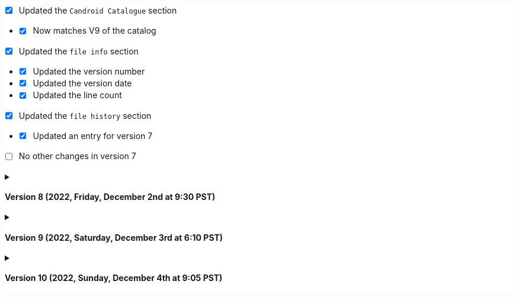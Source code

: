 - [x] Updated the `Candroid Catalogue` section
- - [x] Now matches V9 of the catalog
- [x] Updated the `file info` section
- - [x] Updated the version number
- - [x] Updated the version date
- - [x] Updated the line count
- [x] Updated the `file history` section
- - [x] Updated an entry for version 7
- [ ] No other changes in version 7

</details>

<details><summary><p lang="en"><b>Version 8 (2022, Friday, December 2nd at 9:30 PST)</b></p></summary></details>

<details><summary><p lang="en"><b>Version 9 (2022, Saturday, December 3rd at 6:10 PST)</b></p></summary></details>

<details><summary><p lang="en"><b>Version 10 (2022, Sunday, December 4th at 9:05 PST)</b></p></summary>

**This version was made by:** [`@seanpm2001`](https://github.com/seanpm2001/)

> Changes:

- [x] Updated the `Candroid Catalogue` section
- - [x] Now matches V12 of the catalog
- [x] Updated the `file info` section
- - [x] Updated the version number
- - [x] Updated the version date
- - [x] Updated the line count
- [x] Updated the `file history` section
- - [x] Updated an entry for version 10
- [ ] No other changes in version 10
